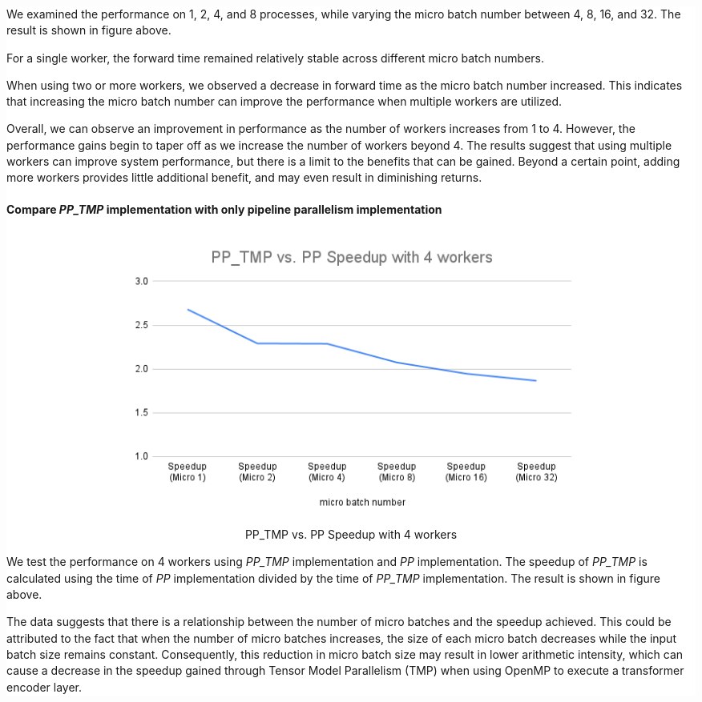 We examined the performance on 1, 2, 4, and 8 processes, while varying the micro batch number between 4, 8, 16, and 32. The result is shown in figure above.

For a single worker, the forward time remained relatively stable across different micro batch numbers.

When using two or more workers, we observed a decrease in forward time as the micro batch number increased. This indicates that increasing the micro batch number can improve the performance when multiple workers are utilized.

Overall, we can observe an improvement in performance as the number of workers increases from 1 to 4. However, the performance gains begin to taper off as we increase the number of workers beyond 4. The results suggest that using multiple workers can improve system performance, but there is a limit to the benefits that can be gained. Beyond a certain point, adding more workers provides little additional benefit, and may even result in diminishing returns.

#### Compare *PP_TMP* implementation with only pipeline parallelism implementation

<center>
<figure>
 <img src="../pics/PP_TMP vs. PP Speedup with 4 workers.png" alt="PP_TMP vs. PP Speedup with 4 workers" style="max-width: 75%; height: auto;"/>
 <figcaption>PP_TMP vs. PP Speedup with 4 workers</figcaption>
</figure>
</center>

We test the performance on 4 workers using *PP_TMP* implementation and *PP* implementation. The speedup of *PP_TMP* is calculated using the time of *PP* implementation divided by the time of *PP_TMP* implementation. The result is shown in figure above.

The data suggests that there is a relationship between the number of micro batches and the speedup achieved. This could be attributed to the fact that when the number of micro batches increases, the size of each micro batch decreases while the input batch size remains constant. Consequently, this reduction in micro batch size may result in lower arithmetic intensity, which can cause a decrease in the speedup gained through Tensor Model Parallelism (TMP) when using OpenMP to execute a transformer encoder layer.
